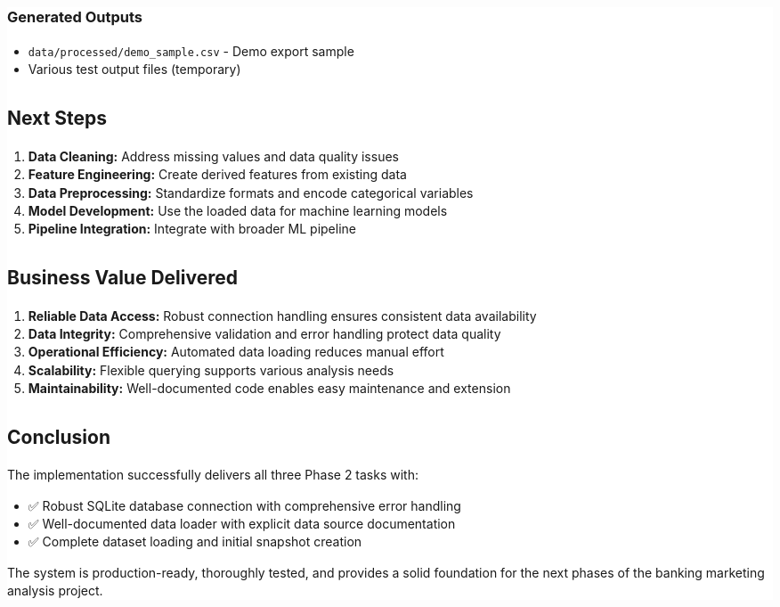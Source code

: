### Generated Outputs
- `data/processed/demo_sample.csv` - Demo export sample
- Various test output files (temporary)

## Next Steps

1. **Data Cleaning:** Address missing values and data quality issues
2. **Feature Engineering:** Create derived features from existing data
3. **Data Preprocessing:** Standardize formats and encode categorical variables
4. **Model Development:** Use the loaded data for machine learning models
5. **Pipeline Integration:** Integrate with broader ML pipeline

## Business Value Delivered

1. **Reliable Data Access:** Robust connection handling ensures consistent data availability
2. **Data Integrity:** Comprehensive validation and error handling protect data quality
3. **Operational Efficiency:** Automated data loading reduces manual effort
4. **Scalability:** Flexible querying supports various analysis needs
5. **Maintainability:** Well-documented code enables easy maintenance and extension

## Conclusion

The implementation successfully delivers all three Phase 2 tasks with:
- ✅ Robust SQLite database connection with comprehensive error handling
- ✅ Well-documented data loader with explicit data source documentation
- ✅ Complete dataset loading and initial snapshot creation

The system is production-ready, thoroughly tested, and provides a solid foundation for the next phases of the banking marketing analysis project.
